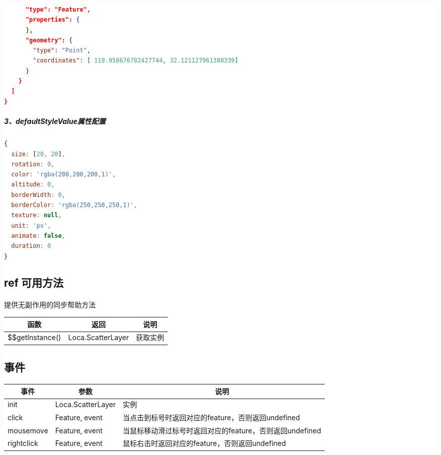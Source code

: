 ```json
      "type": "Feature",
      "properties": {
      },
      "geometry": {
        "type": "Point",
        "coordinates": [ 119.958676782427744, 32.121127961388339]
      }
    }
  ]
}
```
##### 3、defaultStyleValue属性配置
```javascript
{
  size: [20, 20],
  rotation: 0,
  color: 'rgba(200,200,200,1)',
  altitude: 0,
  borderWidth: 0,
  borderColor: 'rgba(250,250,250,1)',
  texture: null,
  unit: 'px',
  animate: false,
  duration: 0
}
```

## ref 可用方法
提供无副作用的同步帮助方法

函数 | 返回 | 说明
---|---|---|
$$getInstance() | Loca.ScatterLayer | 获取实例

## 事件

事件 | 参数 | 说明
---|---|---|
init | Loca.ScatterLayer | 实例
click | Feature, event | 当点击到标号时返回对应的feature，否则返回undefined
mousemove | Feature, event | 当鼠标移动滑过标号时返回对应的feature，否则返回undefined
rightclick | Feature, event | 鼠标右击时返回对应的feature，否则返回undefined
